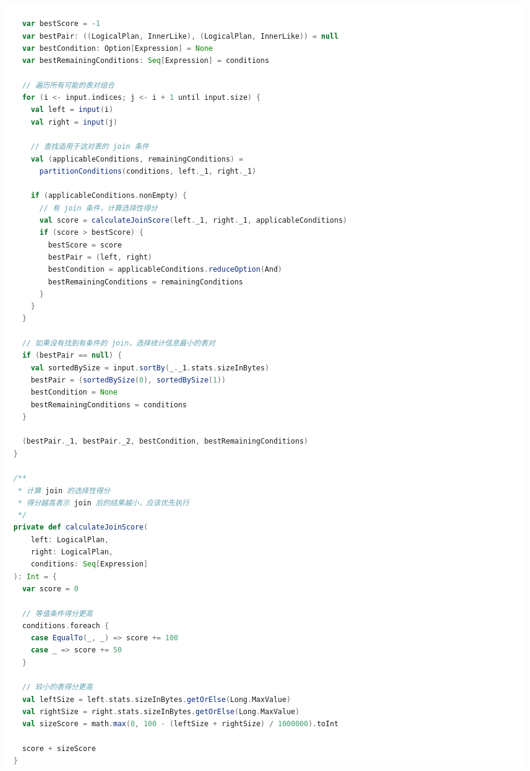 ````scala

    var bestScore = -1
    var bestPair: ((LogicalPlan, InnerLike), (LogicalPlan, InnerLike)) = null
    var bestCondition: Option[Expression] = None
    var bestRemainingConditions: Seq[Expression] = conditions

    // 遍历所有可能的表对组合
    for (i <- input.indices; j <- i + 1 until input.size) {
      val left = input(i)
      val right = input(j)

      // 查找适用于这对表的 join 条件
      val (applicableConditions, remainingConditions) =
        partitionConditions(conditions, left._1, right._1)

      if (applicableConditions.nonEmpty) {
        // 有 join 条件，计算选择性得分
        val score = calculateJoinScore(left._1, right._1, applicableConditions)
        if (score > bestScore) {
          bestScore = score
          bestPair = (left, right)
          bestCondition = applicableConditions.reduceOption(And)
          bestRemainingConditions = remainingConditions
        }
      }
    }

    // 如果没有找到有条件的 join，选择统计信息最小的表对
    if (bestPair == null) {
      val sortedBySize = input.sortBy(_._1.stats.sizeInBytes)
      bestPair = (sortedBySize(0), sortedBySize(1))
      bestCondition = None
      bestRemainingConditions = conditions
    }

    (bestPair._1, bestPair._2, bestCondition, bestRemainingConditions)
  }

  /**
   * 计算 join 的选择性得分
   * 得分越高表示 join 后的结果越小，应该优先执行
   */
  private def calculateJoinScore(
      left: LogicalPlan,
      right: LogicalPlan,
      conditions: Seq[Expression]
  ): Int = {
    var score = 0

    // 等值条件得分更高
    conditions.foreach {
      case EqualTo(_, _) => score += 100
      case _ => score += 50
    }

    // 较小的表得分更高
    val leftSize = left.stats.sizeInBytes.getOrElse(Long.MaxValue)
    val rightSize = right.stats.sizeInBytes.getOrElse(Long.MaxValue)
    val sizeScore = math.max(0, 100 - (leftSize + rightSize) / 1000000).toInt

    score + sizeScore
  }
````